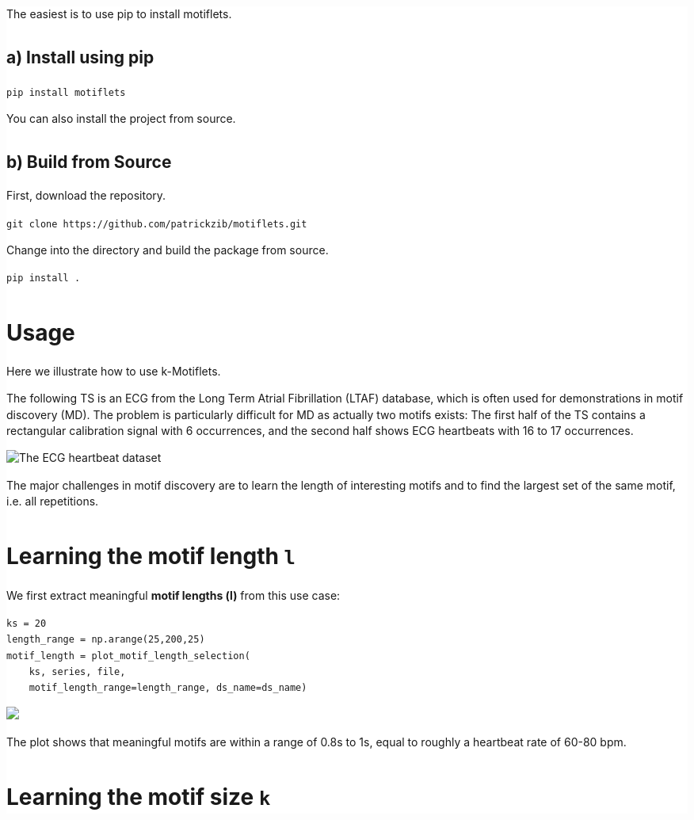 The easiest is to use pip to install motiflets.

## a) Install using pip
```
pip install motiflets
```

You can also install  the project from source.

## b) Build from Source

First, download the repository.
```
git clone https://github.com/patrickzib/motiflets.git
```

Change into the directory and build the package from source.
```
pip install .
```

# Usage

Here we illustrate how to use k-Motiflets. 

The following TS is an ECG from the Long Term Atrial Fibrillation (LTAF) database, which 
is often used for demonstrations in motif discovery (MD). The problem is particularly 
difficult for MD as actually two motifs exists: The first half of the TS contains a 
rectangular calibration signal with 6 occurrences, and the second half shows ECG 
heartbeats with 16 to 17 occurrences. 

![The ECG heartbeat dataset](https://github.com/patrickzib/motiflets/raw/main/images/ts_ecg.png)

The major challenges in motif discovery are to learn the length of interesting motifs
and to find the largest set of the same motif, i.e. all repetitions.

# Learning the motif length `l`

We first extract meaningful **motif lengths (l)** from this use case:

```
ks = 20
length_range = np.arange(25,200,25) 
motif_length = plot_motif_length_selection(
    ks, series, file, 
    motif_length_range=length_range, ds_name=ds_name)
```
<img src="https://github.com/patrickzib/motiflets/raw/main/images/plot_au_ef.png" width="300">

The plot shows that meaningful motifs are within a range of 0.8s to 1s, equal
to roughly a heartbeat rate of 60-80 bpm.

# Learning the motif size `k`
